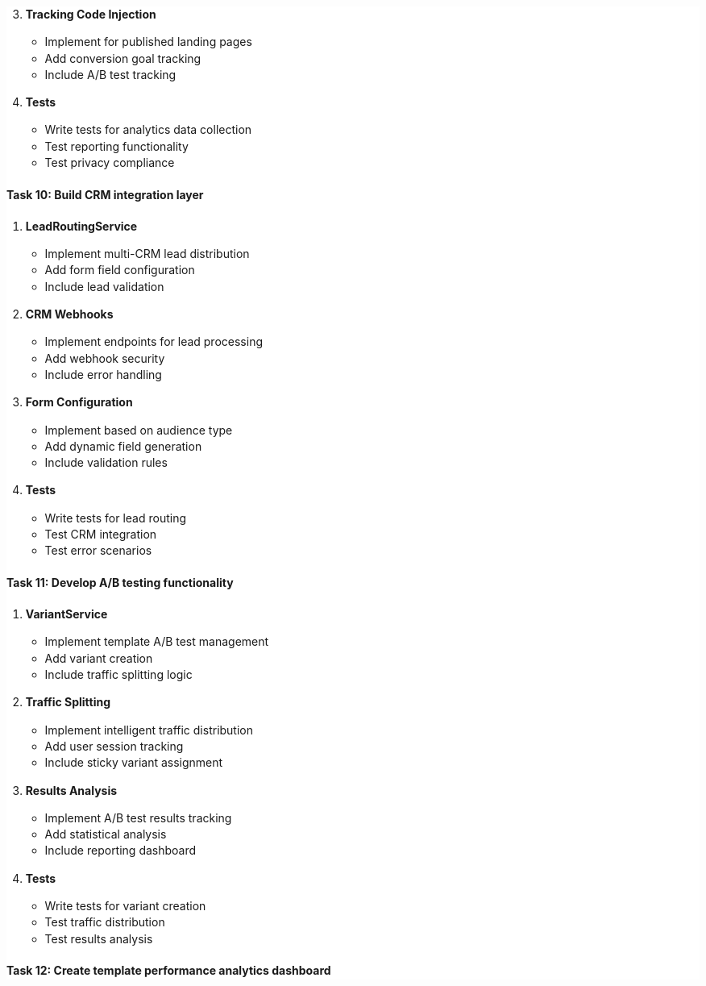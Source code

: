 3. **Tracking Code Injection**
   - Implement for published landing pages
   - Add conversion goal tracking
   - Include A/B test tracking

4. **Tests**
   - Write tests for analytics data collection
   - Test reporting functionality
   - Test privacy compliance

#### Task 10: Build CRM integration layer

1. **LeadRoutingService**
   - Implement multi-CRM lead distribution
   - Add form field configuration
   - Include lead validation

2. **CRM Webhooks**
   - Implement endpoints for lead processing
   - Add webhook security
   - Include error handling

3. **Form Configuration**
   - Implement based on audience type
   - Add dynamic field generation
   - Include validation rules

4. **Tests**
   - Write tests for lead routing
   - Test CRM integration
   - Test error scenarios

#### Task 11: Develop A/B testing functionality

1. **VariantService**
   - Implement template A/B test management
   - Add variant creation
   - Include traffic splitting logic

2. **Traffic Splitting**
   - Implement intelligent traffic distribution
   - Add user session tracking
   - Include sticky variant assignment

3. **Results Analysis**
   - Implement A/B test results tracking
   - Add statistical analysis
   - Include reporting dashboard

4. **Tests**
   - Write tests for variant creation
   - Test traffic distribution
   - Test results analysis

#### Task 12: Create template performance analytics dashboard
